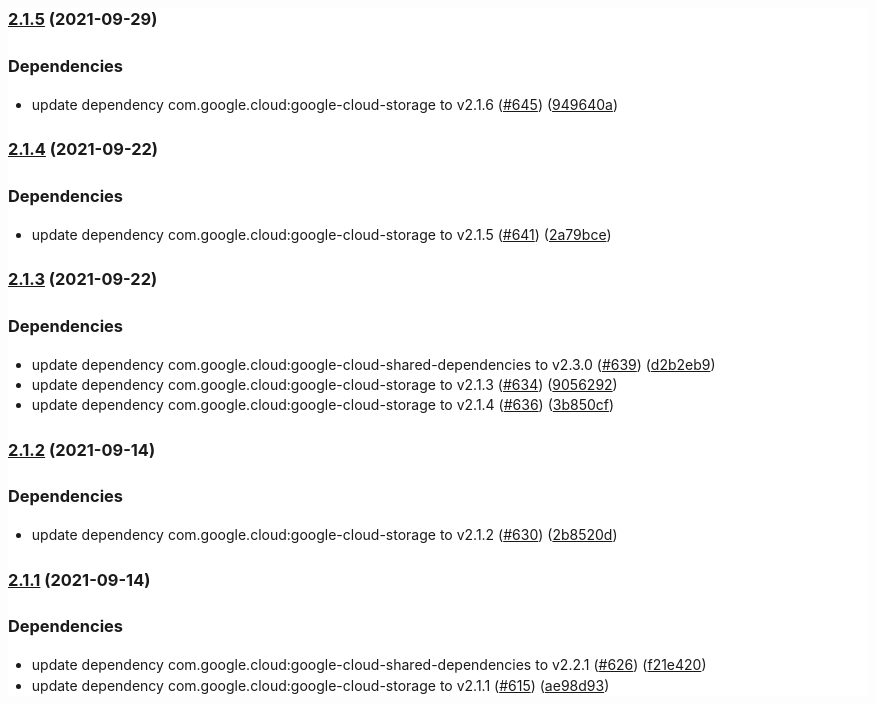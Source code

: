 ### [2.1.5](https://www.github.com/googleapis/java-document-ai/compare/v2.1.4...v2.1.5) (2021-09-29)


### Dependencies

* update dependency com.google.cloud:google-cloud-storage to v2.1.6 ([#645](https://www.github.com/googleapis/java-document-ai/issues/645)) ([949640a](https://www.github.com/googleapis/java-document-ai/commit/949640ac49604c3210963ad14cd7b14ef6620369))

### [2.1.4](https://www.github.com/googleapis/java-document-ai/compare/v2.1.3...v2.1.4) (2021-09-22)


### Dependencies

* update dependency com.google.cloud:google-cloud-storage to v2.1.5 ([#641](https://www.github.com/googleapis/java-document-ai/issues/641)) ([2a79bce](https://www.github.com/googleapis/java-document-ai/commit/2a79bce2645d3ad6083cae99ef0579028ef111c2))

### [2.1.3](https://www.github.com/googleapis/java-document-ai/compare/v2.1.2...v2.1.3) (2021-09-22)


### Dependencies

* update dependency com.google.cloud:google-cloud-shared-dependencies to v2.3.0 ([#639](https://www.github.com/googleapis/java-document-ai/issues/639)) ([d2b2eb9](https://www.github.com/googleapis/java-document-ai/commit/d2b2eb9637be2e446d0cc01e7881ec2abcd3eeef))
* update dependency com.google.cloud:google-cloud-storage to v2.1.3 ([#634](https://www.github.com/googleapis/java-document-ai/issues/634)) ([9056292](https://www.github.com/googleapis/java-document-ai/commit/90562922a99842b5cd7c60323acc7fd908d01742))
* update dependency com.google.cloud:google-cloud-storage to v2.1.4 ([#636](https://www.github.com/googleapis/java-document-ai/issues/636)) ([3b850cf](https://www.github.com/googleapis/java-document-ai/commit/3b850cfd9e85fd33ba551a29547a693ab48461d3))

### [2.1.2](https://www.github.com/googleapis/java-document-ai/compare/v2.1.1...v2.1.2) (2021-09-14)


### Dependencies

* update dependency com.google.cloud:google-cloud-storage to v2.1.2 ([#630](https://www.github.com/googleapis/java-document-ai/issues/630)) ([2b8520d](https://www.github.com/googleapis/java-document-ai/commit/2b8520d1273c1c97254fcbce65d15f28c0b38a25))

### [2.1.1](https://www.github.com/googleapis/java-document-ai/compare/v2.1.0...v2.1.1) (2021-09-14)


### Dependencies

* update dependency com.google.cloud:google-cloud-shared-dependencies to v2.2.1 ([#626](https://www.github.com/googleapis/java-document-ai/issues/626)) ([f21e420](https://www.github.com/googleapis/java-document-ai/commit/f21e420298562afd70310aad58f1d842e6ef4d96))
* update dependency com.google.cloud:google-cloud-storage to v2.1.1 ([#615](https://www.github.com/googleapis/java-document-ai/issues/615)) ([ae98d93](https://www.github.com/googleapis/java-document-ai/commit/ae98d9353da3e06b5d60ca3b573276e130f4595a))
